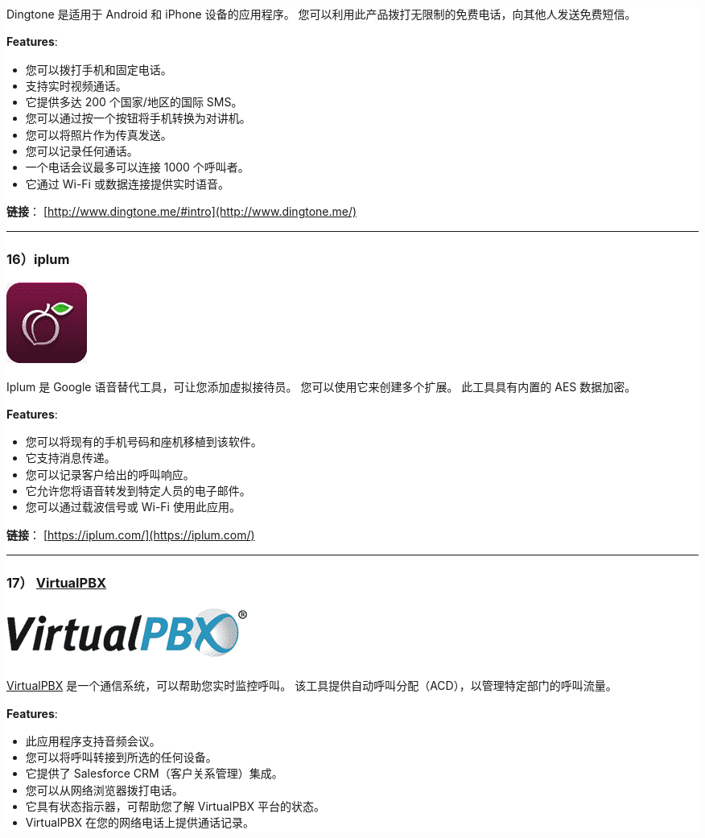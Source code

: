Dingtone 是适用于 Android 和 iPhone 设备的应用程序。 您可以利用此产品拨打无限制的免费电话，向其他人发送免费短信。

**Features**:

*   您可以拨打手机和固定电话。
*   支持实时视频通话。
*   它提供多达 200 个国家/地区的国际 SMS。
*   您可以通过按一个按钮将手机转换为对讲机。
*   您可以将照片作为传真发送。
*   您可以记录任何通话。
*   一个电话会议最多可以连接 1000 个呼叫者。
*   它通过 Wi-Fi 或数据连接提供实时语音。

**链接**： [http://www.dingtone.me/#intro](http://www.dingtone.me/)

* * *

### 16）iplum

![](img/f4596bea8e5f44e7f4a1ae44d720828c.png)

Iplum 是 Google 语音替代工具，可让您添加虚拟接待员。 您可以使用它来创建多个扩展。 此工具具有内置的 AES 数据加密。

**Features**:

*   您可以将现有的手机号码和座机移植到该软件。
*   它支持消息传递。
*   您可以记录客户给出的呼叫响应。
*   它允许您将语音转发到特定人员的电子邮件。
*   您可以通过载波信号或 Wi-Fi 使用此应用。

**链接**： [https://iplum.com/](https://iplum.com/)

* * *

### 17） [VirtualPBX](https://bit.ly/3f7iFWg)

![](img/03ec3bbe21dfb3c7187f255595e3ce90.png)

[VirtualPBX](https://bit.ly/3f7iFWg) 是一个通信系统，可以帮助您实时监控呼叫。 该工具提供自动呼叫分配（ACD），以管理特定部门的呼叫流量。

**Features**:

*   此应用程序支持音频会议。
*   您可以将呼叫转接到所选的任何设备。
*   它提供了 Salesforce CRM（客户关系管理）集成。
*   您可以从网络浏览器拨打电话。
*   它具有状态指示器，可帮助您了解 VirtualPBX 平台的状态。
*   VirtualPBX 在您的网络电话上提供通话记录。
